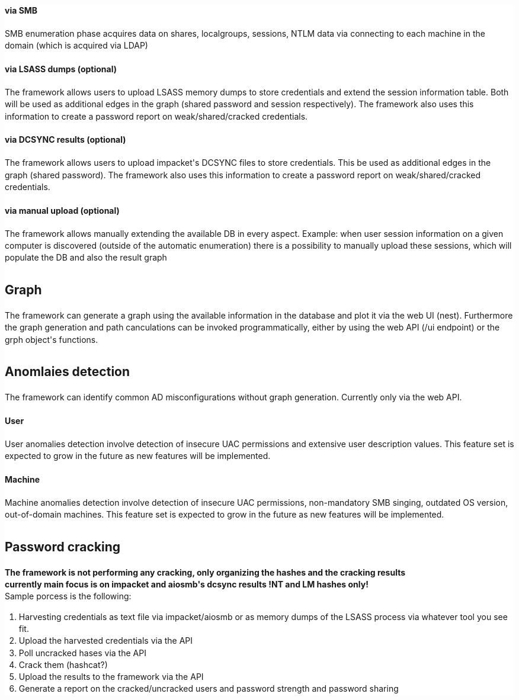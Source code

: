 #### via SMB
SMB enumeration phase acquires data on shares, localgroups, sessions, NTLM data via connecting to each machine in the domain (which is acquired via LDAP)  

#### via LSASS dumps (optional)  
The framework allows users to upload LSASS memory dumps to store credentials and extend the session information table. Both will be used as additional edges in the graph (shared password and session respectively). The framework also uses this information to create a password report on weak/shared/cracked credentials.  

#### via DCSYNC results (optional)
The framework allows users to upload impacket's DCSYNC files to store credentials. This be used as additional edges in the graph (shared password). The framework also uses this information to create a password report on weak/shared/cracked credentials.  

#### via manual upload (optional)
The framework allows manually extending the available DB in every aspect. Example: when user session information on a given computer is discovered (outside of the automatic enumeration) there is a possibility to manually upload these sessions, which will populate the DB and also the result graph

## Graph
The framework can generate a graph using the available information in the database and plot it via the web UI (nest). Furthermore the graph generation and path canculations can be invoked programmatically, either by using the web API (/ui endpoint) or the grph object's functions.  

## Anomlaies detection  
The framework can identify common AD misconfigurations without graph generation. Currently only via the web API.  

#### User
User anomalies detection involve detection of insecure UAC permissions and extensive user description values. This feature set is expected to grow in the future as new features will be implemented.

#### Machine
Machine anomalies detection involve detection of insecure UAC permissions, non-mandatory SMB singing, outdated OS version, out-of-domain machines. This feature set is expected to grow in the future as new features will be implemented.

## Password cracking
**The framework is not performing any cracking, only organizing the hashes and the cracking results**  
**currently main focus is on impacket and aiosmb's dcsync results !NT and LM hashes only!**  
Sample porcess is the following:  
1. Harvesting credentials as text file via impacket/aiosmb or as memory dumps of the LSASS process via whatever tool you see fit.
2. Upload the harvested credentials via the API
3. Poll uncracked hases via the API
4. Crack them (hashcat?)
5. Upload the results to the framework via the API
6. Generate a report on the cracked/uncracked users and password strength and password sharing
  